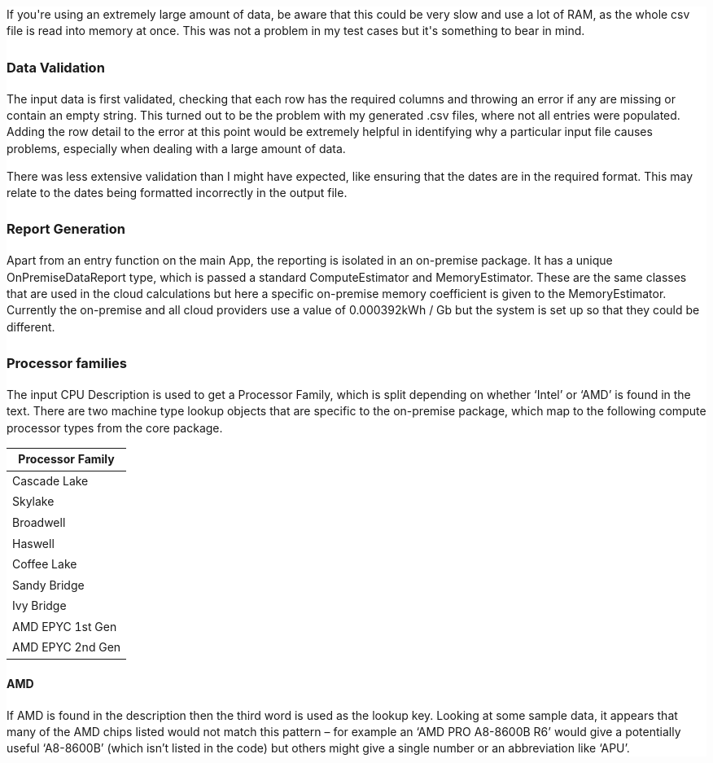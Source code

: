 If you're using an extremely large amount of data, be aware that this could be very slow and use a lot of RAM, as the whole csv file is read into memory at once. This was not a problem in my test cases but it's something to bear in mind.

### Data Validation

The input data is first validated, checking that each row has the required columns and throwing an error if any are missing or contain an empty string. This turned out to be the problem with my generated .csv files, where not all entries were populated. Adding the row detail to the error at this point would be extremely helpful in identifying why a particular input file causes problems, especially when dealing with a large amount of data.

There was less extensive validation than I might have expected, like ensuring that the dates are in the required format. This may relate to the dates being formatted incorrectly in the output file.

### Report Generation

Apart from an entry function on the main App, the reporting is isolated in an on-premise package. It has a unique OnPremiseDataReport type, which is passed a standard ComputeEstimator and MemoryEstimator. These are the same classes that are used in the cloud calculations but here a specific on-premise memory coefficient is given to the MemoryEstimator. Currently the on-premise and all cloud providers use a value of 0.000392kWh / Gb but the system is set up so that they could be different.

### Processor families

The input CPU Description is used to get a Processor Family, which is split depending on whether ‘Intel’ or ‘AMD’ is found in the text. There are two machine type lookup objects that are specific to the on-premise package, which map to the following compute processor types from the core package.

| **Processor Family** |
| --- |
| Cascade Lake |
| Skylake |
| Broadwell |
| Haswell |
| Coffee Lake |
| Sandy Bridge |
| Ivy Bridge |
| AMD EPYC 1st Gen |
| AMD EPYC 2nd Gen |

#### AMD

If AMD is found in the description then the third word is used as the lookup key. Looking at some sample data, it appears that many of the AMD chips listed would not match this pattern – for example an ‘AMD PRO A8-8600B R6’ would give a potentially useful ‘A8-8600B’ (which isn’t listed in the code) but others might give a single number or an abbreviation like ‘APU’.
